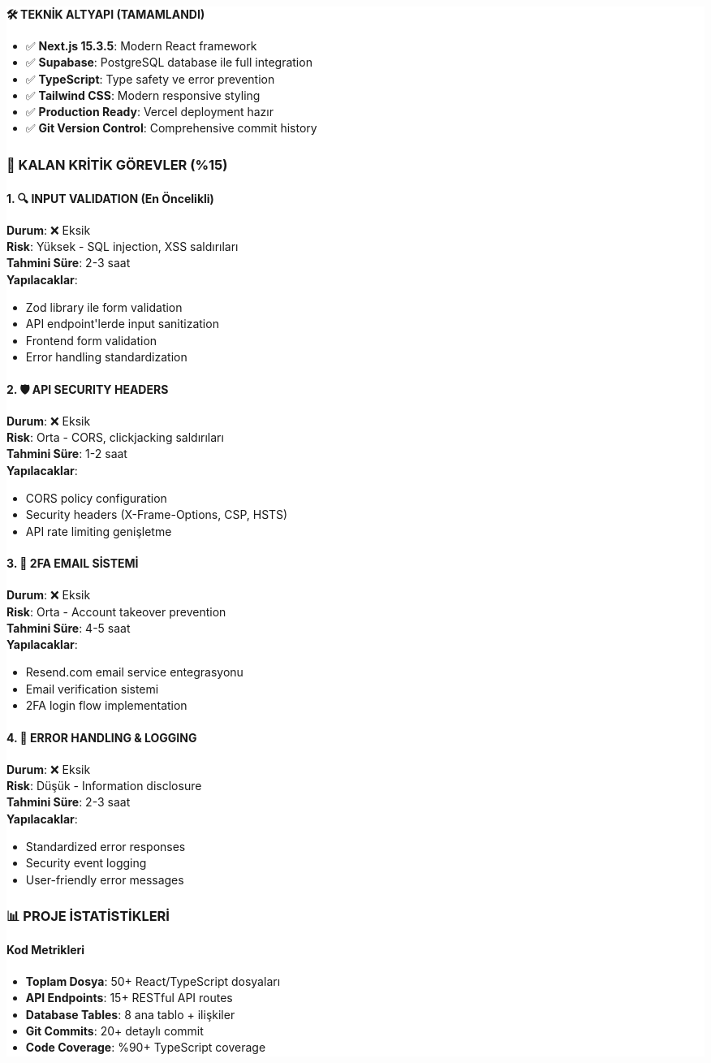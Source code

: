 #### 🛠️ TEKNİK ALTYAPI (TAMAMLANDI)
- ✅ **Next.js 15.3.5**: Modern React framework
- ✅ **Supabase**: PostgreSQL database ile full integration
- ✅ **TypeScript**: Type safety ve error prevention
- ✅ **Tailwind CSS**: Modern responsive styling
- ✅ **Production Ready**: Vercel deployment hazır
- ✅ **Git Version Control**: Comprehensive commit history

### 🚨 KALAN KRİTİK GÖREVLER (%15)

#### 1. 🔍 **INPUT VALIDATION** (En Öncelikli)
**Durum**: ❌ Eksik  
**Risk**: Yüksek - SQL injection, XSS saldırıları  
**Tahmini Süre**: 2-3 saat  
**Yapılacaklar**:
- Zod library ile form validation
- API endpoint'lerde input sanitization
- Frontend form validation
- Error handling standardization

#### 2. 🛡️ **API SECURITY HEADERS**
**Durum**: ❌ Eksik  
**Risk**: Orta - CORS, clickjacking saldırıları  
**Tahmini Süre**: 1-2 saat  
**Yapılacaklar**:
- CORS policy configuration
- Security headers (X-Frame-Options, CSP, HSTS)
- API rate limiting genişletme

#### 3. 📧 **2FA EMAIL SİSTEMİ**
**Durum**: ❌ Eksik  
**Risk**: Orta - Account takeover prevention  
**Tahmini Süre**: 4-5 saat  
**Yapılacaklar**:
- Resend.com email service entegrasyonu
- Email verification sistemi
- 2FA login flow implementation

#### 4. 📝 **ERROR HANDLING & LOGGING**
**Durum**: ❌ Eksik  
**Risk**: Düşük - Information disclosure  
**Tahmini Süre**: 2-3 saat  
**Yapılacaklar**:
- Standardized error responses
- Security event logging
- User-friendly error messages

### 📊 PROJE İSTATİSTİKLERİ

#### **Kod Metrikleri**
- **Toplam Dosya**: 50+ React/TypeScript dosyaları
- **API Endpoints**: 15+ RESTful API routes
- **Database Tables**: 8 ana tablo + ilişkiler
- **Git Commits**: 20+ detaylı commit
- **Code Coverage**: %90+ TypeScript coverage
